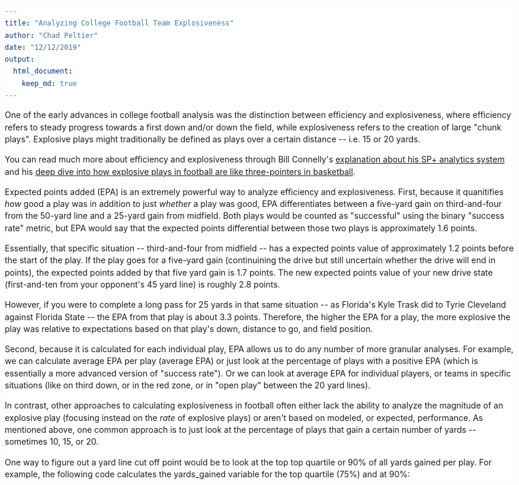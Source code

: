 ```yaml
---
title: "Analyzing College Football Team Explosiveness"
author: "Chad Peltier"
date: "12/12/2019"
output: 
  html_document:
    keep_md: true
---
```


One of the early advances in college football analysis was the distinction between efficiency and explosiveness, where efficiency refers to steady progress towards a first down and/or down the field, while explosiveness refers to the creation of large "chunk plays". Explosive plays might traditionally be defined as plays over a certain distance -- i.e. 15 or 20 yards. 

You can read much more about efficiency and explosiveness through Bill Connelly's [explanation about his SP+ analytics system](https://www.sbnation.com/college-football/2017/10/13/16457830/college-football-advanced-stats-analytics-rankings) and his [deep dive into how explosive plays in football are like three-pointers in basketball](https://www.footballstudyhall.com/2017/8/22/16075050/college-football-big-plays-efficiency-five-factors). 

Expected points added (EPA) is an extremely powerful way to analyze efficiency and explosiveness. First, because it quanitifies *how* good a play was in addition to just *whether* a play was good, EPA differentiates between a five-yard gain on third-and-four from the 50-yard line and a 25-yard gain from midfield. Both plays would be counted as "successful" using the binary "success rate" metric, but EPA would say that the expected points differential between those two plays is approximately 1.6 points. 

Essentially, that specific situation -- third-and-four from midfield -- has a expected points value of approximately 1.2 points before the start of the play. If the play goes for a five-yard gain (continuining the drive but still uncertain whether the drive will end in points), the expected points added by that five yard gain is 1.7 points. The new expected points value of your new drive state (first-and-ten from your opponent's 45 yard line) is roughly 2.8 points. 

However, if you were to complete a long pass for 25 yards in that same situation -- as Florida's Kyle Trask did to Tyrie Cleveland against Florida State -- the EPA from that play is about 3.3 points. Therefore, the higher the EPA for a play, the more explosive the play was relative to expectations based on that play's down, distance to go, and field position. 

Second, because it is calculated for each individual play, EPA allows us to do any number of more granular analyses. For example, we can calculate average EPA per play (average EPA) or just look at the percentage of plays with a positive EPA (which is essentially a more advanced version of "success rate"). Or we can look at average EPA for individual players, or teams in specific situations (like on third down, or in the red zone, or in "open play" between the 20 yard lines). 

In contrast, other approaches to calculating explosiveness in football often either lack the ability to analyze the magnitude of an explosive play (focusing instead on the *rate* of explosive plays) or aren't based on modeled, or expected, performance. As mentioned above, one common approach is to just look at the percentage of plays that gain a certain number of yards -- sometimes 10, 15, or 20.

One way to figure out a yard line cut off point would be to look at the top top quartile or 90% of all yards gained per play. For example, the following code calculates the yards_gained variable for the top quartile (75%) and at 90%:  
